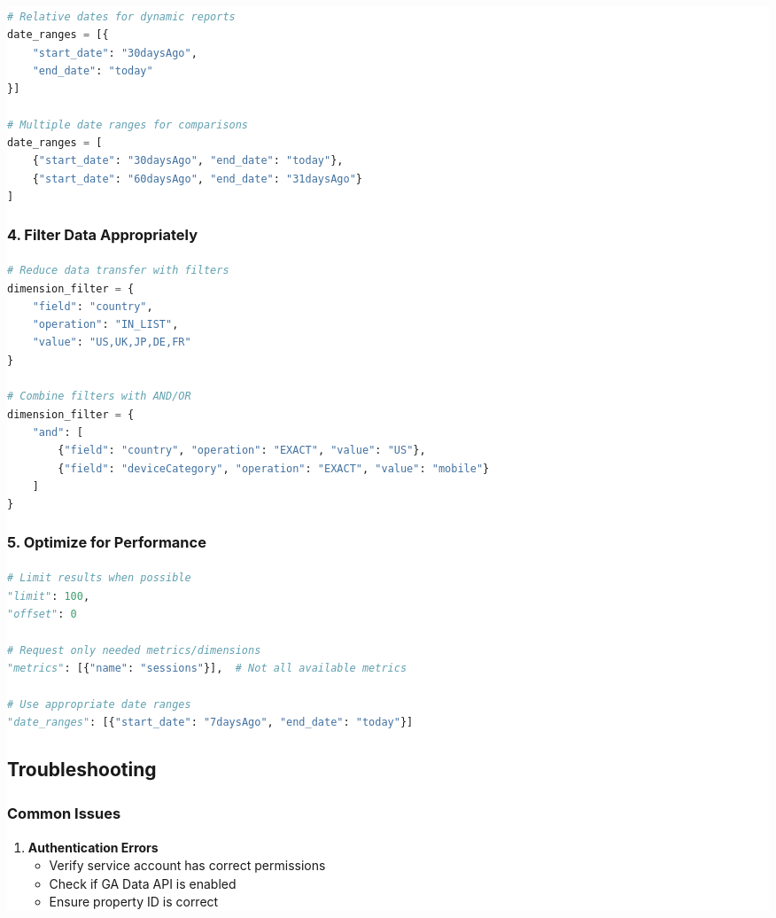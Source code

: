 ```python
# Relative dates for dynamic reports
date_ranges = [{
    "start_date": "30daysAgo",
    "end_date": "today"
}]

# Multiple date ranges for comparisons
date_ranges = [
    {"start_date": "30daysAgo", "end_date": "today"},
    {"start_date": "60daysAgo", "end_date": "31daysAgo"}
]
```

### 4. Filter Data Appropriately

```python
# Reduce data transfer with filters
dimension_filter = {
    "field": "country",
    "operation": "IN_LIST",
    "value": "US,UK,JP,DE,FR"
}

# Combine filters with AND/OR
dimension_filter = {
    "and": [
        {"field": "country", "operation": "EXACT", "value": "US"},
        {"field": "deviceCategory", "operation": "EXACT", "value": "mobile"}
    ]
}
```

### 5. Optimize for Performance

```python
# Limit results when possible
"limit": 100,
"offset": 0

# Request only needed metrics/dimensions
"metrics": [{"name": "sessions"}],  # Not all available metrics

# Use appropriate date ranges
"date_ranges": [{"start_date": "7daysAgo", "end_date": "today"}]
```

## Troubleshooting

### Common Issues

1. **Authentication Errors**
   - Verify service account has correct permissions
   - Check if GA Data API is enabled
   - Ensure property ID is correct
